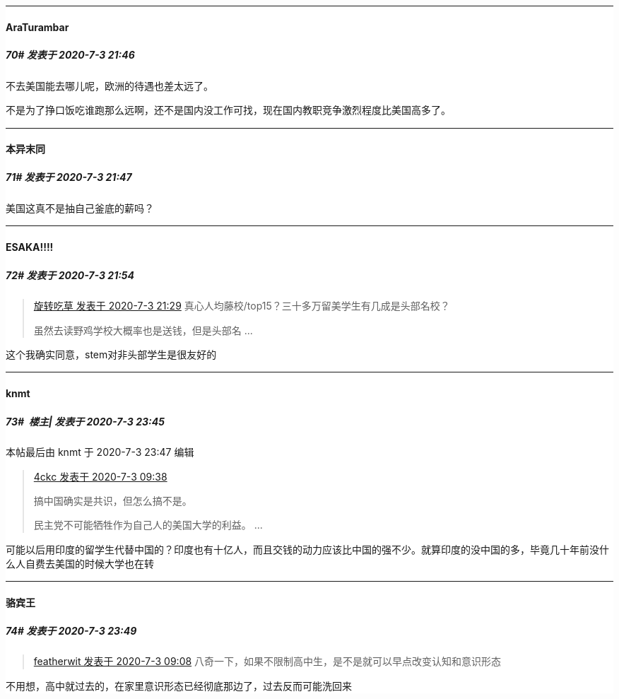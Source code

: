 -----

####  AraTurambar  
##### 70#       发表于 2020-7-3 21:46


不去美国能去哪儿呢，欧洲的待遇也差太远了。


不是为了挣口饭吃谁跑那么远啊，还不是国内没工作可找，现在国内教职竞争激烈程度比美国高多了。


-----

####  本异末同  
##### 71#       发表于 2020-7-3 21:47


美国这真不是抽自己釜底的薪吗？


-----

####  ESAKA!!!!  
##### 72#       发表于 2020-7-3 21:54


<blockquote><a href="httphttps://bbs.saraba1st.com/2b/forum.php?mod=redirect&amp;goto=findpost&amp;pid=48055526&amp;ptid=1945542" target="_blank">旋转吃草 发表于 2020-7-3 21:29</a>
真心人均藤校/top15？三十多万留美学生有几成是头部名校？

虽然去读野鸡学校大概率也是送钱，但是头部名 ...</blockquote>
这个我确实同意，stem对非头部学生是很友好的


-----

####  knmt  
##### 73#         楼主| 发表于 2020-7-3 23:45


 本帖最后由 knmt 于 2020-7-3 23:47 编辑 
<blockquote><a href="httphttps://bbs.saraba1st.com/2b/forum.php?mod=redirect&amp;goto=findpost&amp;pid=48045764&amp;ptid=1945542" target="_blank">4ckc 发表于 2020-7-3 09:38</a>

搞中国确实是共识，但怎么搞不是。

民主党不可能牺牲作为自己人的美国大学的利益。 ...</blockquote>
可能以后用印度的留学生代替中国的？印度也有十亿人，而且交钱的动力应该比中国的强不少。就算印度的没中国的多，毕竟几十年前没什么人自费去美国的时候大学也在转


-----

####  骆宾王  
##### 74#       发表于 2020-7-3 23:49


<blockquote><a href="httphttps://bbs.saraba1st.com/2b/forum.php?mod=redirect&amp;goto=findpost&amp;pid=48045444&amp;ptid=1945542" target="_blank">featherwit 发表于 2020-7-3 09:08</a>
八奇一下，如果不限制高中生，是不是就可以早点改变认知和意识形态</blockquote>
不用想，高中就过去的，在家里意识形态已经彻底那边了，过去反而可能洗回来
